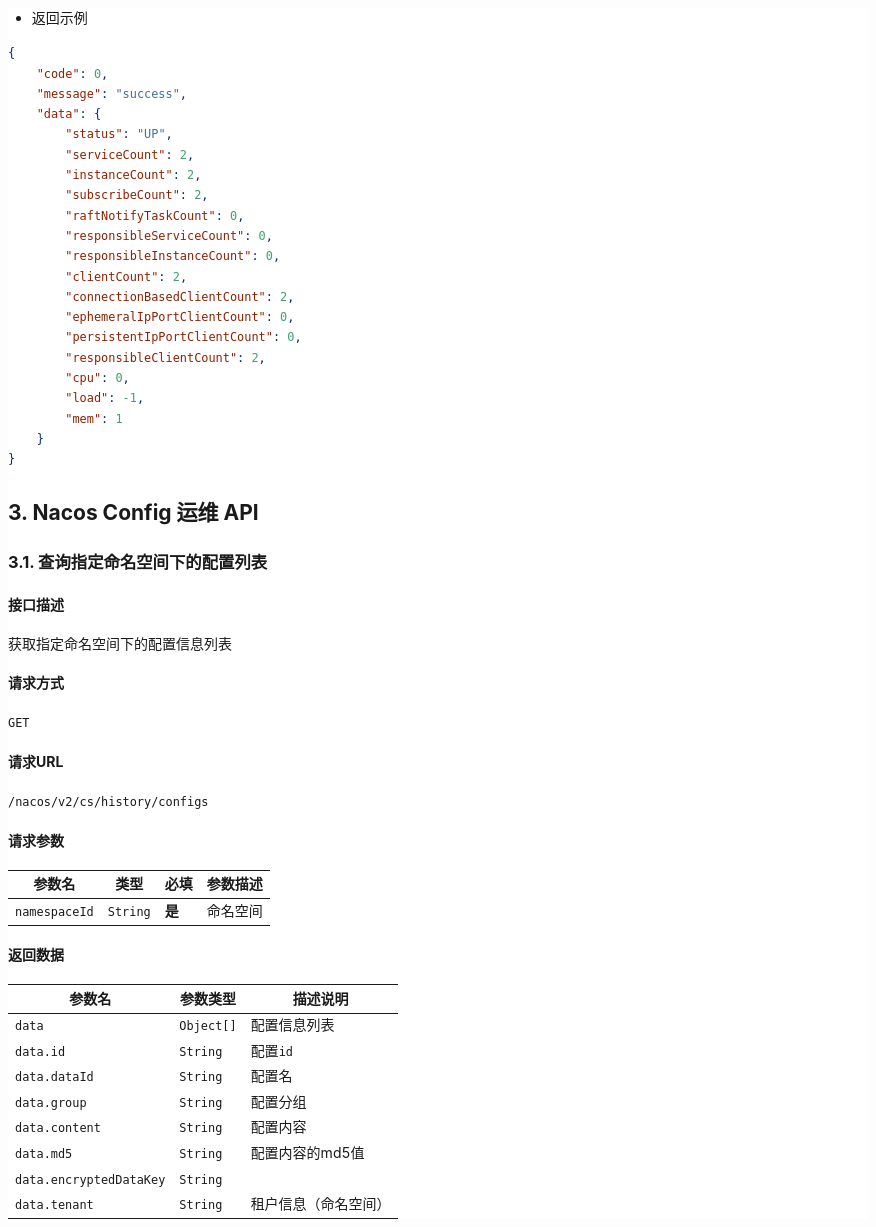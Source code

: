 * 返回示例

```json
{
    "code": 0,
    "message": "success",
    "data": {
        "status": "UP",
        "serviceCount": 2,
        "instanceCount": 2,
        "subscribeCount": 2,
        "raftNotifyTaskCount": 0,
        "responsibleServiceCount": 0,
        "responsibleInstanceCount": 0,
        "clientCount": 2,
        "connectionBasedClientCount": 2,
        "ephemeralIpPortClientCount": 0,
        "persistentIpPortClientCount": 0,
        "responsibleClientCount": 2,
        "cpu": 0,
        "load": -1,
        "mem": 1
    }
}
```

## 3. Nacos Config 运维 API

### 3.1. 查询指定命名空间下的配置列表

#### 接口描述

获取指定命名空间下的配置信息列表

#### 请求方式

`GET`

#### 请求URL

`/nacos/v2/cs/history/configs`

#### 请求参数

| 参数名        | 类型     | 必填   | 参数描述 |
|---------------|----------|--------|----------|
| `namespaceId` | `String` | **是** | 命名空间 |

#### 返回数据

| 参数名                  | 参数类型   | 描述说明             |
|-------------------------|------------|----------------------|
| `data`                  | `Object[]` | 配置信息列表         |
| `data.id`               | `String`   | 配置`id`             |
| `data.dataId`           | `String`   | 配置名               |
| `data.group`            | `String`   | 配置分组             |
| `data.content`          | `String`   | 配置内容             |
| `data.md5`              | `String`   | 配置内容的md5值      |
| `data.encryptedDataKey` | `String`   |                      |
| `data.tenant`           | `String`   | 租户信息（命名空间） |